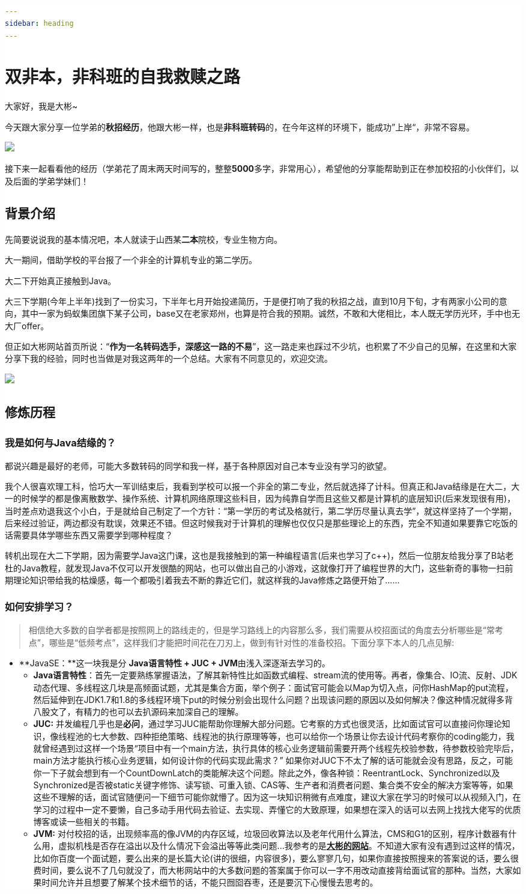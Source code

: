 ```yaml
---
sidebar: heading
---
```


# 双非本，非科班的自我救赎之路

大家好，我是大彬~

今天跟大家分享一位学弟的**秋招经历**，他跟大彬一样，也是**非科班转码**的，在今年这样的环境下，能成功”上岸“，非常不容易。

![](http://img.dabin-coder.cn/image/image-20221113224821052.png)

接下来一起看看他的经历（学弟花了周末两天时间写的，整整**5000**多字，非常用心），希望他的分享能帮助到正在参加校招的小伙伴们，以及后面的学弟学妹们！

## 背景介绍

先简要说说我的基本情况吧，本人就读于山西某**二本**院校，专业生物方向。

大一期间，借助学校的平台报了一个非全的计算机专业的第二学历。

大二下开始真正接触到Java。

大三下学期(今年上半年)找到了一份实习，下半年七月开始投递简历，于是便打响了我的秋招之战，直到10月下旬，才有两家小公司的意向，其中一家为蚂蚁集团旗下某子公司，base又在老家郑州，也算是符合我的预期。诚然，不敢和大佬相比，本人既无学历光环，手中也无大厂offer。

但正如大彬网站首页所说：“**作为一名转码选手，深感这一路的不易**”，这一路走来也踩过不少坑，也积累了不少自己的见解，在这里和大家分享下我的经验，同时也当做是对我这两年的一个总结。大家有不同意见的，欢迎交流。

![](http://img.dabin-coder.cn/image/image-20221113224616682.png)

## 修炼历程

### 我是如何与Java结缘的？

都说兴趣是最好的老师，可能大多数转码的同学和我一样，基于各种原因对自己本专业没有学习的欲望。

我个人很喜欢理工科，恰巧大一军训结束后，我看到学校可以报一个非全的第二专业，然后就选择了计科。但真正和Java结缘是在大二，大一的时候学的都是像离散数学、操作系统、计算机网络原理这些科目，因为纯靠自学而且这些又都是计算机的底层知识(后来发现很有用)，当时差点劝退我这个小白，于是就给自己制定了一个方针：“第一学历的考试及格就行，第二学历尽量认真去学”，就这样坚持了一个学期，后来经过验证，两边都没有耽误，效果还不错。但这时候我对于计算机的理解也仅仅只是那些理论上的东西，完全不知道如果要靠它吃饭的话需要具体学哪些东西又需要学到哪种程度？

转机出现在大二下学期，因为需要学Java这门课，这也是我接触到的第一种编程语言(后来也学习了c++)，然后一位朋友给我分享了B站老杜的Java教程，就发现Java不仅可以开发很酷的网站，也可以做出自己的小游戏，这就像打开了编程世界的大门，这些新奇的事物一扫前期理论知识带给我的枯燥感，每一个都吸引着我去不断的靠近它们，就这样我的Java修炼之路便开始了......

### 如何安排学习？

>相信绝大多数的自学者都是按照网上的路线走的，但是学习路线上的内容那么多，我们需要从校招面试的角度去分析哪些是“常考点”，哪些是“低频考点”，这样我们才能把时间花在刀刃上，做到有针对性的准备校招。下面分享下本人的几点见解:

- **JavaSE：**这一块我是分 **Java语言特性 + JUC + JVM**由浅入深逐渐去学习的。
  - **Java语言特性**：首先一定要熟练掌握语法，了解其新特性比如函数式编程、stream流的使用等。再者，像集合、IO流、反射、JDK动态代理、多线程这几块是高频面试题，尤其是集合方面，举个例子：面试官可能会以Map为切入点，问你HashMap的put流程，然后延伸到在JDK1.7和1.8的多线程环境下put的时候分别会出现什么问题？出现该问题的原因以及如何解决？像这种情况就得多背八股文了，有精力的也可以去扒源码来加深自己的理解。
  - **JUC:** 并发编程几乎也是**必问**，通过学习JUC能帮助你理解大部分问题。它考察的方式也很灵活，比如面试官可以直接问你理论知识，像线程池的七大参数、四种拒绝策略、线程池的执行原理等等，也可以给你一个场景让你去设计代码考察你的coding能力，我就曾经遇到过这样一个场景“项目中有一个main方法，执行具体的核心业务逻辑前需要开两个线程先校验参数，待参数校验完毕后，main方法才能执行核心业务逻辑，如何设计你的代码实现此需求？” 如果你对JUC下不太了解的话可能就会没有思路，反之，可能你一下子就会想到有一个CountDownLatch的类能解决这个问题。除此之外，像各种锁：ReentrantLock、Synchronized以及Synchronized是否被static关键字修饰、读写锁、可重入锁、CAS等、生产者和消费者问题、集合类不安全的解决方案等等，如果这些不理解的话，面试官随便问一下细节可能你就懵了。因为这一块知识稍微有点难度，建议大家在学习的时候可以从视频入门，在学习的过程中一定不要懒，自己多动手用代码去验证、去实现、弄懂它的大致原理，如果想在深入的话可以去网上找找大佬写的优质博客或读一些相关的书籍。
  - **JVM:** 对付校招的话，出现频率高的像JVM的内存区域，垃圾回收算法以及老年代用什么算法，CMS和G1的区别，程序计数器有什么用，虚拟机栈是否存在溢出以及什么情况下会溢出等等此类问题...我参考的是[**大彬的网站**](https://mp.weixin.qq.com/s?__biz=Mzg2OTY1NzY0MQ==&mid=2247489295&idx=1&sn=9f82abc8f30b1d05ec7b50f25001e815&chksm=ce98ea49f9ef635f7b6eb0bbd5a22f5d38a113e46290241012e0bd3b5bc3248d773b4be144ee&token=1644038503&lang=zh_CN#rd)。不知道大家有没有遇到过这样的情况，比如你百度一个面试题，要么出来的是长篇大论(讲的很细，内容很多)，要么寥寥几句，如果你直接按照搜来的答案说的话，要么很费时间，要么说不了几句就没了，而大彬网站中的大多数问题的答案属于你可以一字不用改动直接背给面试官的那种。当然，大家如果时间允许并且想要了解某个技术细节的话，不能只囫囵吞枣，还是要沉下心慢慢去思考的。